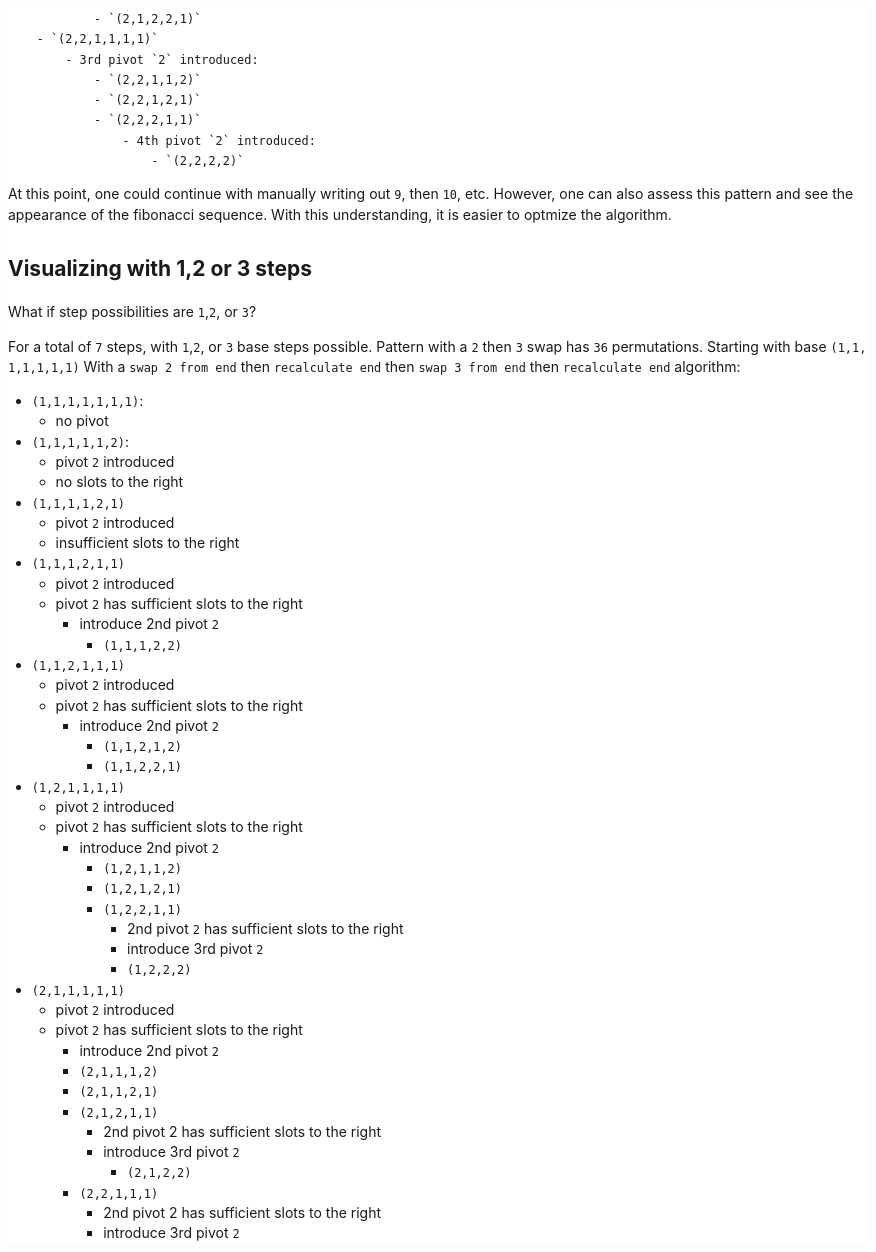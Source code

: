                 - `(2,1,2,2,1)`
        - `(2,2,1,1,1,1)`     
            - 3rd pivot `2` introduced:
                - `(2,2,1,1,2)`
                - `(2,2,1,2,1)`
                - `(2,2,2,1,1)`
                    - 4th pivot `2` introduced:
                        - `(2,2,2,2)`          


At this point, one could continue with manually writing out `9`, then `10`, etc.
However, one can also assess this pattern and see the appearance of the fibonacci 
sequence.  With this understanding, it is easier to optmize the algorithm.

## Visualizing with 1,2 or 3 steps

What if step possibilities are `1`,`2`, or `3`?

For a total of `7` steps, with `1`,`2`, or `3` base steps possible.
Pattern with a `2` then `3` swap has `36` permutations.
Starting with base `(1,1,1,1,1,1,1)`
With a `swap 2 from end` then `recalculate end` 
    then `swap 3 from end` then `recalculate end` algorithm:
- `(1,1,1,1,1,1,1)`:
    - no pivot
- `(1,1,1,1,1,2)`:
    - pivot `2` introduced
    - no slots to the right
- `(1,1,1,1,2,1)`
    - pivot `2` introduced
    - insufficient slots to the right
- `(1,1,1,2,1,1)`
    - pivot `2` introduced
    - pivot `2` has sufficient slots to the right
        - introduce 2nd pivot `2`
            - `(1,1,1,2,2)`
- `(1,1,2,1,1,1)`
    - pivot `2` introduced
    - pivot `2` has sufficient slots to the right
        - introduce 2nd pivot `2`
            - `(1,1,2,1,2)`
            - `(1,1,2,2,1)`
- `(1,2,1,1,1,1)`
    - pivot `2` introduced
    - pivot `2` has sufficient slots to the right
        - introduce 2nd pivot `2`
            - `(1,2,1,1,2)`
            - `(1,2,1,2,1)`
            - `(1,2,2,1,1)`
                - 2nd pivot `2` has sufficient slots to the right
                - introduce 3rd pivot `2`
                - `(1,2,2,2)`
- `(2,1,1,1,1,1)`
    - pivot `2` introduced
    - pivot `2` has sufficient slots to the right
        - introduce 2nd pivot `2`
        - `(2,1,1,1,2)`
        - `(2,1,1,2,1)`
        - `(2,1,2,1,1)`
            - 2nd pivot 2 has sufficient slots to the right
            - introduce 3rd pivot `2`
                - `(2,1,2,2)`
        - `(2,2,1,1,1)`
            - 2nd pivot 2 has sufficient slots to the right
            - introduce 3rd pivot `2`